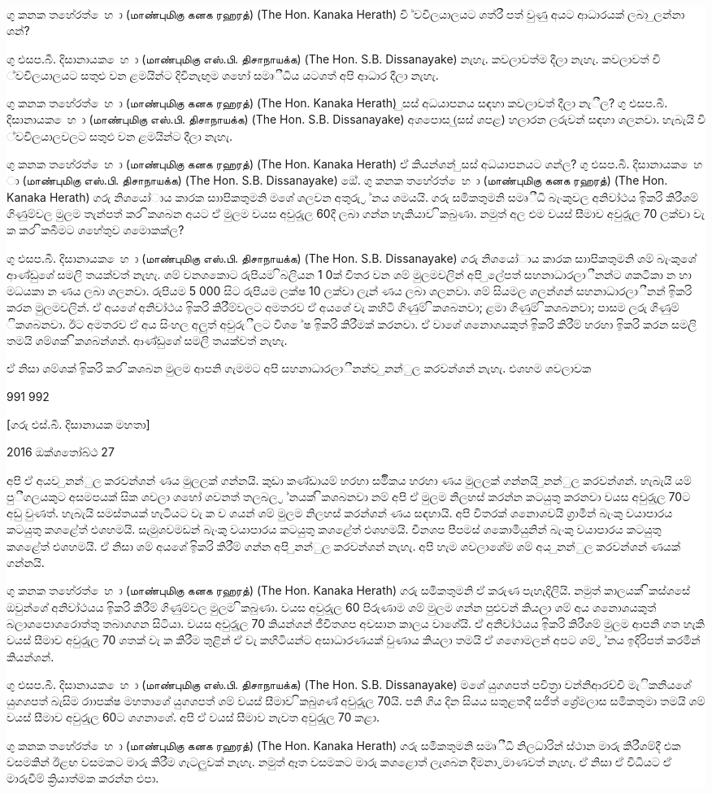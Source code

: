 ගු කනක තහේරත් ෙහ ා (மாண்புமிகு கனக ரஹரத்) (The Hon. Kanaka Herath) වි ්වවිලයාලයට ශත්රී පත් වුණු අයට ආධාරයක් ලබා ුලන්නා ශන්?

ගු එසප.බී. දිසානායක ෙහ ා (மாண்புமிகு எஸ்.பி. திசாநாயக்க) (The Hon. S.B. Dissanayake) නැහැ. කවලාවත්ම දීලා නැහැ. කවලාවත් වි ්වවිලයාලයට සතුළු වන ළමයින්ට දිවිනැඟුම ශහෝ සමෘීධිය යටශත් අපි ආධාර දීලා නැහැ.

ගු කනක තහේරත් ෙහ ා (மாண்புமிகு கனக ரஹரத்) (The Hon. Kanaka Herath) ුසස් අධයාපනය සඳහා කවලාවත් දීලා නැීල? ගු එසප.බී. දිසානායක ෙහ ා (மாண்புமிகு எஸ்.பி. திசாநாயக்க) (The Hon. S.B. Dissanayake) අශපොස (ුසස් ශපළ) හලාරන ලරුවන් සඳහා ශලනවා. හැබැයි වි ්වවිලයාලවලට සතුළු වන ළමයින්ට දීලා නැහැ.

ගු කනක තහේරත් ෙහ ා (மாண்புமிகு கனக ரஹரத்) (The Hon. Kanaka Herath) ඒ කියන්ශන් ුසස් අධයාපනයට ශන්ල? ගු එසප.බී. දිසානායක ෙහ ා (மாண்புமிகு எஸ்.பி. திசாநாயக்க) (The Hon. S.B. Dissanayake) ඔේ. ගු කනක තහේරත් ෙහ ා (மாண்புமிகு கனக ரஹரத்) (The Hon. Kanaka Herath) ගරු නිශයෝාය කාරක සාාපිකතුමනි මශේ ශලවන අතුරු ්‍ර ්නය ශමයයි. ගරු සමිකතුමනි සමෘීධි බැංකුවල අනිවා්ථය ඉිකරි කිරීශම් ගිණුම්වල මුලම තැන්පත් කර ිකශබන අයට ඒ මුලම වයස අවුරුුල 60දී ලබා ගන්න හැකියාව ිකබුණා. නමුත් අල එම වයස් සීමාව අවුරුුල 70 ලක්වා වැ ක කර ිකබීමට ශහේතුව ශමොකක්ල?

ගු එසප.බී. දිසානායක ෙහ ා (மாண்புமிகு எஸ்.பி. திசாநாயக்க) (The Hon. S.B. Dissanayake) ගරු නිශයෝාය කාරක සාාපිකතුමනි ශම් බැංකුශේ ආණ්ඩුශේ සමලි තයක්වත් නැහැ. ශම් වනශකොට රුපියම ිබලියන 1 0ක් විතර වන ශම් මුලමවලින් අපි ුලේපත් සහනාධාරලාීනන්ට ශකටිකා න හා මධයකා න ණය ලබා ශලනවා. රුපියම 5 000 සිට රුපියම ලක්ෂ 10 ලක්වා ලැන් ණය ලබා ශලනවා. ශම් සියමල ශලන්ශන් සහනාධාරලාීනන් ඉිකරි කරන මුලමවලින්. ඒ අයශේ අනිවා්ථය ඉිකරි කිරීම්වලට අමතරව ඒ අයශේ වැ කහිටි ගිණුම් ිකශබනවා; ළමා ගිණුම් ිකශබනවා; පාසම ලරු ගිණුම් ිකශබනවා. ඊට අමතරව ඒ අය සිංහල අලුත් අවුරුීලට විශ ේෂ ඉිකරි කිරීමක් කරනවා. ඒ වාශේ ශනොශයකුත් ඉිකරි කිරීම් හරහා ඉිකරි කරන සමලි තමයි ශම්ශක් ිකශබන්ශන්. ආණ්ඩුශේ සමලි තයක්වත් නැහැ.

ඒ නිසා ශම්ශක් ඉිකරි කර ිකශබන මුලම ආපනි ගැමමට අපි සහනාධාරලාීනන්ව ුනන්ුල කරවන්ශන් නැහැ. එශහම ශවලාවක

991 992

[ගරු එස්.බී. දිසානායක මහතා]

2016 ඔක්ශතෝබ්ථ 27

අපි ඒ අයව ුනන්ුල කරවන්ශන් ණය මුලලක් ගන්නයි. කුඩා කණ්ඩායම් හරහා සමිිකය හරහා ණය මුලලක් ගන්නයි ුනන්ුල කරවන්ශන්. හැබැයි යම් පුීගලයකුට අසමපයක් සික ශවලා ශහෝ ශවනත් තලබල ්‍ර ්නයක් ිකශබනවා නම් අපි ඒ මුලම නිලහස් කරන්න කටයුතු කරනවා වයස අවුරුුල 70ට අඩු වුණත්. හැබැයි සමස්තයක් හැටියට වැ ක ව ශයන් ශම් මුලම නිලහස් කරන්ශන් ණය සඳහායි. අපි විතරක් ශනොශවයි ග්‍රාමීන් බැංකු වයාපාරය කටයුතු කශළේත් එශහමයි. සැමුශවමඩන් බැංකු වයාපාරය කටයුතු කශළේත් එශහමයි. චීනශප පීපමස් ශකොමියුනින් බැංකු වයාපාරය කටයුතු කශළේත් එශහමයි. ඒ නිසා ශම් අයශේ ඉිකරි කිරීම් ගන්න අපි ුනන්ුල කරවන්ශන් නැහැ. අපි හැම ශවලාශේම ශම් අය ුනන්ුල කරවන්ශන් ණයක් ගන්නයි.

ගු කනක තහේරත් ෙහ ා (மாண்புமிகு கனக ரஹரத்) (The Hon. Kanaka Herath) ගරු සමිකතුමනි ඒ කරුණ පැහැදිලියි. නමුත් කාලයක් ිකස්ශසේ ඔවුන්ශේ අනිවා්ථයය ඉිකරි කිරීම් ගිණුම්වල මුලම ිකබුණා. වයස අවුරුුල 60 පිරුණාම ශම් මුලම ගන්න පුළුවන් කියලා ශම් අය ශනොශයකුත් බලාශපොශරොත්තු තබාශගන සිටියා. වයස අවුරුුල 70 කියන්ශන් ජීවිතශප අවසාන කාලය වාශේයි. ඒ අනිවා්ථයය ඉිකරි කිරීශම් මුලම ආපනි ගත හැකි වයස් සීමාව අවුරුුල 70 ශතක් වැ ක කිරීම තුළින් ඒ වැ කහිටියන්ට අසාධාරණයක් වුණාය කියලා තමයි ඒ ශගොමලන් අපට ශම් ්‍ර ්නය ඉදිරිපත් කරමින් කියන්ශන්.

ගු එසප.බී. දිසානායක ෙහ ා (மாண்புமிகு எஸ்.பி. திசாநாயக்க) (The Hon. S.B. Dissanayake) මශේ යුගශපත් පවිත්‍රා වන්නිආරච්චි මැිකනියශේ යුගශපත් බැසිම රාාපක්ෂ මහතාශේ යුගශපත් ශම් වයස් සීමාව ිකබුශණ් අවුරුුල 70යි. පනි ගිය දින සියය සතුළතදී සජිත් ශ්‍රේමලාස සමිකතුමා තමයි ශම් වයස් සීමාව අවුරුුල 60ට ශගනාශේ. අපි ඒ වයස් සීමාව නැවත අවුරුුල 70 කළා.

ගු කනක තහේරත් ෙහ ා (மாண்புமிகு கனக ரஹரத்) (The Hon. Kanaka Herath) ගරු සමිකතුමනි සමෘීධි නිලධාරින් ස්ථාන මාරු කිරීශම්දී එක වසමකින් ඊළඟ වසමකට මාරු කිරීම ගැටලුවක් නැහැ. නමුත් ඈත වසමකට මාරු කශළොත් ලැශබන දීමනා ්‍රමාණවත් නැහැ. ඒ නිසා ඒ විධියට ඒ මාරුවීම් ක්‍රියාත්මක කරන්න එපා.
